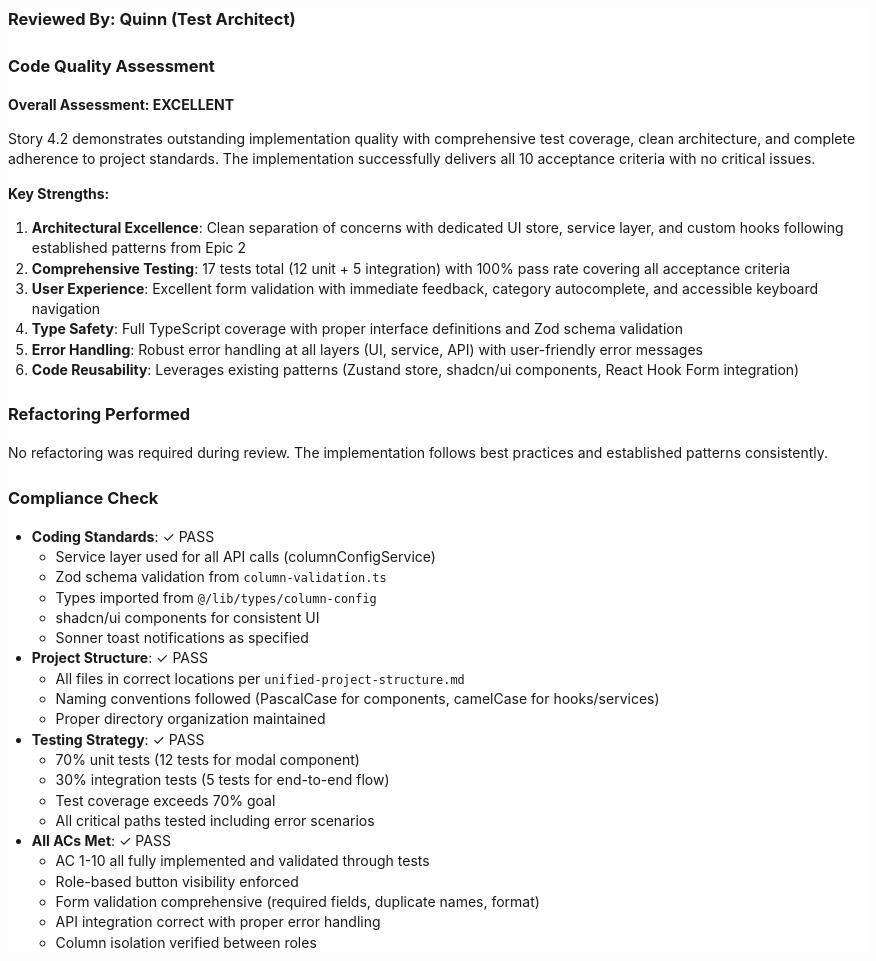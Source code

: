### Reviewed By: Quinn (Test Architect)

### Code Quality Assessment

**Overall Assessment: EXCELLENT**

Story 4.2 demonstrates outstanding implementation quality with comprehensive test coverage, clean architecture, and complete adherence to project standards. The implementation successfully delivers all 10 acceptance criteria with no critical issues.

**Key Strengths:**

1. **Architectural Excellence**: Clean separation of concerns with dedicated UI store, service layer, and custom hooks following established patterns from Epic 2
2. **Comprehensive Testing**: 17 tests total (12 unit + 5 integration) with 100% pass rate covering all acceptance criteria
3. **User Experience**: Excellent form validation with immediate feedback, category autocomplete, and accessible keyboard navigation
4. **Type Safety**: Full TypeScript coverage with proper interface definitions and Zod schema validation
5. **Error Handling**: Robust error handling at all layers (UI, service, API) with user-friendly error messages
6. **Code Reusability**: Leverages existing patterns (Zustand store, shadcn/ui components, React Hook Form integration)

### Refactoring Performed

No refactoring was required during review. The implementation follows best practices and established patterns consistently.

### Compliance Check

- **Coding Standards**: ✓ PASS
  - Service layer used for all API calls (columnConfigService)
  - Zod schema validation from `column-validation.ts`
  - Types imported from `@/lib/types/column-config`
  - shadcn/ui components for consistent UI
  - Sonner toast notifications as specified
- **Project Structure**: ✓ PASS
  - All files in correct locations per `unified-project-structure.md`
  - Naming conventions followed (PascalCase for components, camelCase for hooks/services)
  - Proper directory organization maintained
- **Testing Strategy**: ✓ PASS
  - 70% unit tests (12 tests for modal component)
  - 30% integration tests (5 tests for end-to-end flow)
  - Test coverage exceeds 70% goal
  - All critical paths tested including error scenarios
- **All ACs Met**: ✓ PASS
  - AC 1-10 all fully implemented and validated through tests
  - Role-based button visibility enforced
  - Form validation comprehensive (required fields, duplicate names, format)
  - API integration correct with proper error handling
  - Column isolation verified between roles
